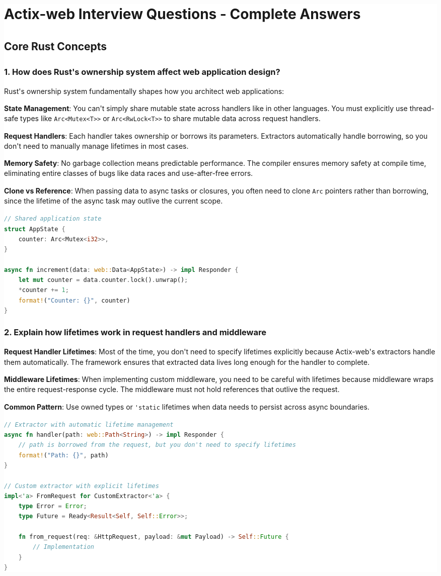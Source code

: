 # Actix-web Interview Questions - Complete Answers

## Core Rust Concepts

### 1. How does Rust's ownership system affect web application design?

Rust's ownership system fundamentally shapes how you architect web applications:

**State Management**: You can't simply share mutable state across handlers like in other languages. You must explicitly use thread-safe types like `Arc<Mutex<T>>` or `Arc<RwLock<T>>` to share mutable data across request handlers.

**Request Handlers**: Each handler takes ownership or borrows its parameters. Extractors automatically handle borrowing, so you don't need to manually manage lifetimes in most cases.

**Memory Safety**: No garbage collection means predictable performance. The compiler ensures memory safety at compile time, eliminating entire classes of bugs like data races and use-after-free errors.

**Clone vs Reference**: When passing data to async tasks or closures, you often need to clone `Arc` pointers rather than borrowing, since the lifetime of the async task may outlive the current scope.

```rust
// Shared application state
struct AppState {
    counter: Arc<Mutex<i32>>,
}

async fn increment(data: web::Data<AppState>) -> impl Responder {
    let mut counter = data.counter.lock().unwrap();
    *counter += 1;
    format!("Counter: {}", counter)
}
```

### 2. Explain how lifetimes work in request handlers and middleware

**Request Handler Lifetimes**: Most of the time, you don't need to specify lifetimes explicitly because Actix-web's extractors handle them automatically. The framework ensures that extracted data lives long enough for the handler to complete.

**Middleware Lifetimes**: When implementing custom middleware, you need to be careful with lifetimes because middleware wraps the entire request-response cycle. The middleware must not hold references that outlive the request.

**Common Pattern**: Use owned types or `'static` lifetimes when data needs to persist across async boundaries.

```rust
// Extractor with automatic lifetime management
async fn handler(path: web::Path<String>) -> impl Responder {
    // path is borrowed from the request, but you don't need to specify lifetimes
    format!("Path: {}", path)
}

// Custom extractor with explicit lifetimes
impl<'a> FromRequest for CustomExtractor<'a> {
    type Error = Error;
    type Future = Ready<Result<Self, Self::Error>>;

    fn from_request(req: &HttpRequest, payload: &mut Payload) -> Self::Future {
        // Implementation
    }
}
```